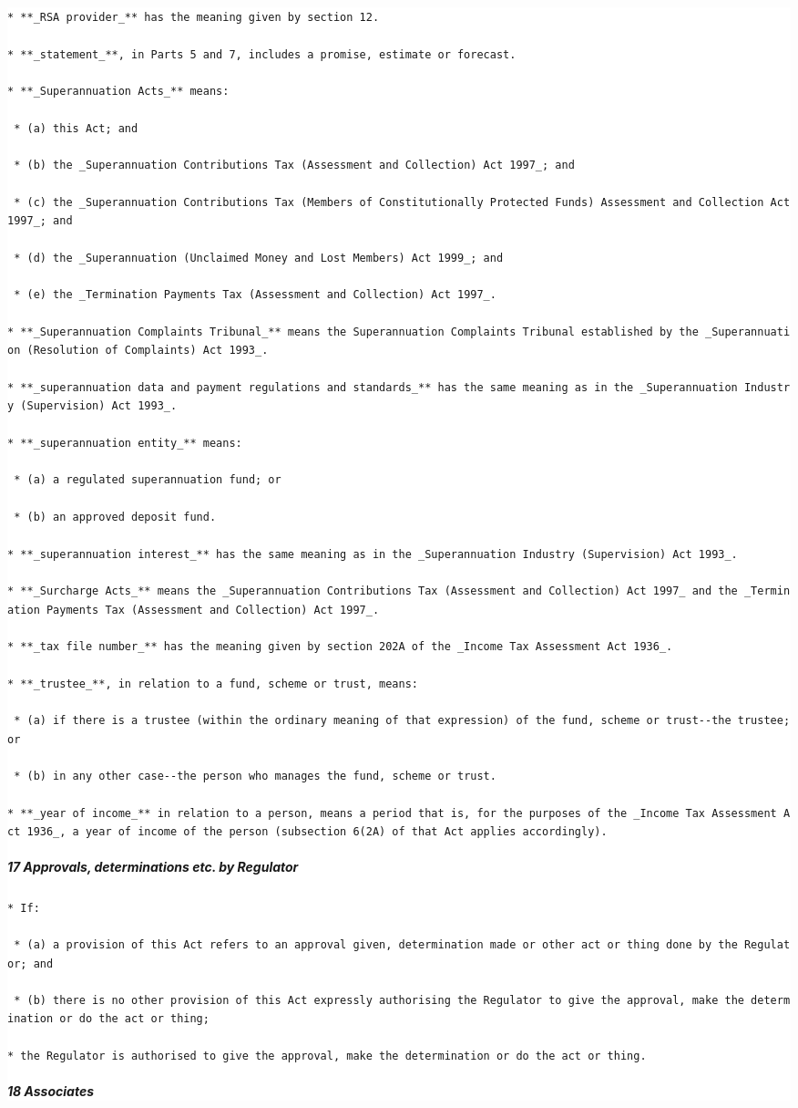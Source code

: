     * **_RSA provider_** has the meaning given by section 12.

    * **_statement_**, in Parts 5 and 7, includes a promise, estimate or forecast.

    * **_Superannuation Acts_** means:

     * (a) this Act; and

     * (b) the _Superannuation Contributions Tax (Assessment and Collection) Act 1997_; and

     * (c) the _Superannuation Contributions Tax (Members of Constitutionally Protected Funds) Assessment and Collection Act 1997_; and

     * (d) the _Superannuation (Unclaimed Money and Lost Members) Act 1999_; and

     * (e) the _Termination Payments Tax (Assessment and Collection) Act 1997_.

    * **_Superannuation Complaints Tribunal_** means the Superannuation Complaints Tribunal established by the _Superannuation (Resolution of Complaints) Act 1993_.

    * **_superannuation data and payment regulations and standards_** has the same meaning as in the _Superannuation Industry (Supervision) Act 1993_.

    * **_superannuation entity_** means:

     * (a) a regulated superannuation fund; or

     * (b) an approved deposit fund.

    * **_superannuation interest_** has the same meaning as in the _Superannuation Industry (Supervision) Act 1993_.

    * **_Surcharge Acts_** means the _Superannuation Contributions Tax (Assessment and Collection) Act 1997_ and the _Termination Payments Tax (Assessment and Collection) Act 1997_.

    * **_tax file number_** has the meaning given by section 202A of the _Income Tax Assessment Act 1936_.

    * **_trustee_**, in relation to a fund, scheme or trust, means:

     * (a) if there is a trustee (within the ordinary meaning of that expression) of the fund, scheme or trust--the trustee; or

     * (b) in any other case--the person who manages the fund, scheme or trust.

    * **_year of income_** in relation to a person, means a period that is, for the purposes of the _Income Tax Assessment Act 1936_, a year of income of the person (subsection 6(2A) of that Act applies accordingly).

##### 17  Approvals, determinations etc. by Regulator

    * If: 

     * (a) a provision of this Act refers to an approval given, determination made or other act or thing done by the Regulator; and

     * (b) there is no other provision of this Act expressly authorising the Regulator to give the approval, make the determination or do the act or thing;

    * the Regulator is authorised to give the approval, make the determination or do the act or thing.

##### 18  Associates
